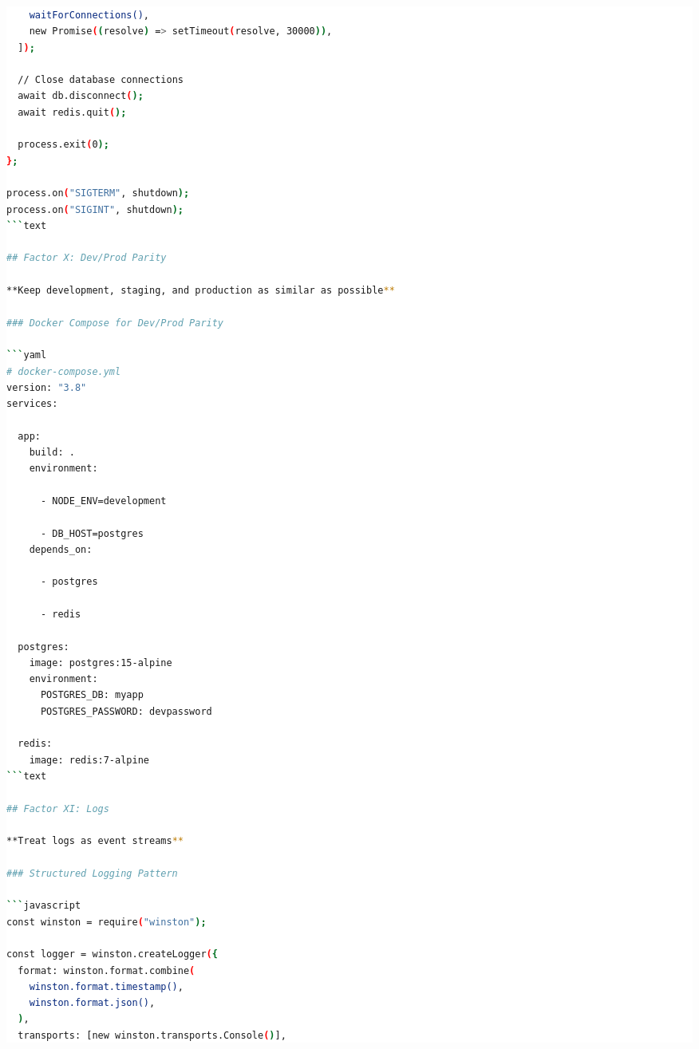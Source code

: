 ````bash
    waitForConnections(),
    new Promise((resolve) => setTimeout(resolve, 30000)),
  ]);

  // Close database connections
  await db.disconnect();
  await redis.quit();

  process.exit(0);
};

process.on("SIGTERM", shutdown);
process.on("SIGINT", shutdown);
```text

## Factor X: Dev/Prod Parity

**Keep development, staging, and production as similar as possible**

### Docker Compose for Dev/Prod Parity

```yaml
# docker-compose.yml
version: "3.8"
services:

  app:
    build: .
    environment:

      - NODE_ENV=development

      - DB_HOST=postgres
    depends_on:

      - postgres

      - redis

  postgres:
    image: postgres:15-alpine
    environment:
      POSTGRES_DB: myapp
      POSTGRES_PASSWORD: devpassword

  redis:
    image: redis:7-alpine
```text

## Factor XI: Logs

**Treat logs as event streams**

### Structured Logging Pattern

```javascript
const winston = require("winston");

const logger = winston.createLogger({
  format: winston.format.combine(
    winston.format.timestamp(),
    winston.format.json(),
  ),
  transports: [new winston.transports.Console()],
````
